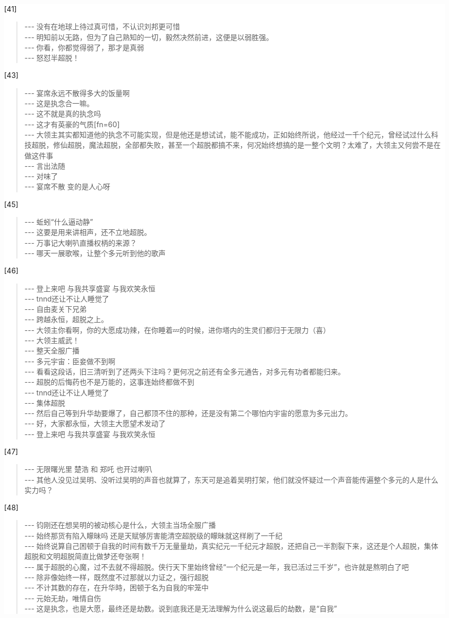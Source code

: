 [41] 
>--- 没有在地球上待过真可惜，不认识刘邦更可惜<br>
>--- 明知前以无路，但为了自己熟知的一切，毅然决然前进，这便是以弱胜强。<br>
>--- 你看，你都觉得弱了，那才是真弱<br>
>--- 怒怼半超脱！<br>

[43] 
>--- 宴席永远不散得多大的饭量啊<br>
>--- 这是执念合一嘛。<br>
>--- 这不就是真的执念吗<br>
>--- 这才有英豪的气质[fn=60]<br>
>--- 大领主其实都知道他的执念不可能实现，但是他还是想试试，能不能成功，正如始终所说，他经过一千个纪元，曾经试过什么科技超脱，修仙超脱，魔法超脱，全部都失败，甚至一个超脱都搞不来，何况始终想搞的是一整个文明？太难了，大领主又何尝不是在做这件事<br>
>--- 言出法随<br>
>--- 对味了<br>
>--- 宴席不散 变的是人心呀<br>

[45] 
>--- 蚯蚓“什么逼动静”<br>
>--- 这要是用来讲相声，还不立地超脱。<br>
>--- 万事记大喇叭直播权柄的来源？<br>
>--- 哪天一展歌喉，让整个多元听到他的歌声<br>

[46] 
>--- 登上来吧 与我共享盛宴 与我欢笑永恒<br>
>--- tnnd还让不让人睡觉了<br>
>--- 自由麦关下兄弟<br>
>--- 跨越永恒，超脱之上。<br>
>--- 大领主你看啊，你的大愿成功辣，在你睡着💤的时候，进你塔内的生灵们都归于无限力（喜）<br>
>--- 大领主威武！<br>
>--- 整天全服广播<br>
>--- 多元宇宙：臣妾做不到啊<br>
>--- 看看这段话，旧三清听到了还两头下注吗？更何况之前还有全多元通告，对多元有功者都能归来。<br>
>--- 超脱的后悔药也不是万能的，这事连始终都做不到<br>
>--- tnnd还让不让人睡觉了<br>
>--- 集体超脱<br>
>--- 然后自己等到升华劫要爆了，自己都顶不住的那种，还是没有第二个哪怕内宇宙的愿意为多元出力。<br>
>--- 好，大家都永恒，大领主大愿望术发动了<br>
>--- 登上来吧 与我共享盛宴 与我欢笑永恒<br>

[47] 
>--- 无限曙光里 楚浩 和 郑吒 也开过喇叭<br>
>--- 其他人没见过吴明、没听过吴明的声音也就算了，东天可是追着吴明打架，他们就没怀疑过一个声音能传遍整个多元的人是什么实力吗？<br>

[48] 
>--- 钧刚还在想吴明的被动核心是什么，大领主当场全服广播<br>
>--- 始终那货有陷入矇昧吗 还是天赋够厉害能清空超脱级的矇昧就这样刷了一千纪<br>
>--- 始终说算自己困顿于自我的时间有数千万无量量劫，真实纪元一千纪元才超脱，还把自己一半割裂下来，这还是个人超脱，集体超脱和文明超脱简直比做梦还夸张啊！<br>
>--- 属于超脱的心魔，过不去就不得超脱。侠行天下里始终曾经“一个纪元是一年，我已活过三千岁”，也许就是熬明白了吧<br>
>--- 除非像始终一样，既然度不过那就以力证之，强行超脱<br>
>--- 不计其数的存在，在升华時，困顿于名为自我的牢笼中<br>
>--- 元始无劫，唯情自伤<br>
>--- 这是执念，也是大愿，最终还是劫数。说到底我还是无法理解为什么说这最后的劫数，是“自我”<br>
